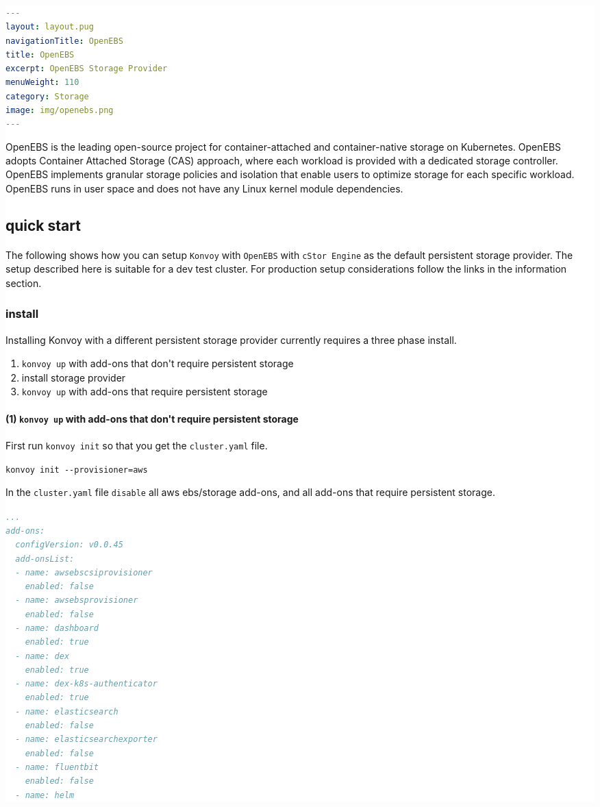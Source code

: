 ```yaml
---
layout: layout.pug
navigationTitle: OpenEBS
title: OpenEBS
excerpt: OpenEBS Storage Provider
menuWeight: 110
category: Storage
image: img/openebs.png
---
```


OpenEBS is the leading open-source project for container-attached and container-native storage on Kubernetes. OpenEBS adopts Container Attached Storage (CAS) approach, where each workload is provided with a dedicated storage controller. OpenEBS implements granular storage policies and isolation that enable users to optimize storage for each specific workload. OpenEBS runs in user space and does not have any Linux kernel module dependencies.

## quick start

The following shows how you can setup `Konvoy` with `OpenEBS` with `cStor Engine` as the default persistent storage provider. The setup described here is suitable for a dev test cluster. For production setup considerations follow the links in the information section.

### install

Installing Konvoy with a different persistent storage provider currently requires a three phase install.

1. `konvoy up` with add-ons that don't require persistent storage
1. install storage provider
1. `konvoy up` with add-ons that require persistent storage

#### (1) `konvoy up` with add-ons that don't require persistent storage

First run `konvoy init` so that you get the `cluster.yaml` file.
```
konvoy init --provisioner=aws
```

In the `cluster.yaml` file `disable` all aws ebs/storage add-ons, and all add-ons that require persistent storage.

```yaml
...
add-ons:
  configVersion: v0.0.45
  add-onsList:
  - name: awsebscsiprovisioner
    enabled: false
  - name: awsebsprovisioner
    enabled: false
  - name: dashboard
    enabled: true
  - name: dex
    enabled: true
  - name: dex-k8s-authenticator
    enabled: true
  - name: elasticsearch
    enabled: false
  - name: elasticsearchexporter
    enabled: false
  - name: fluentbit
    enabled: false
  - name: helm
```